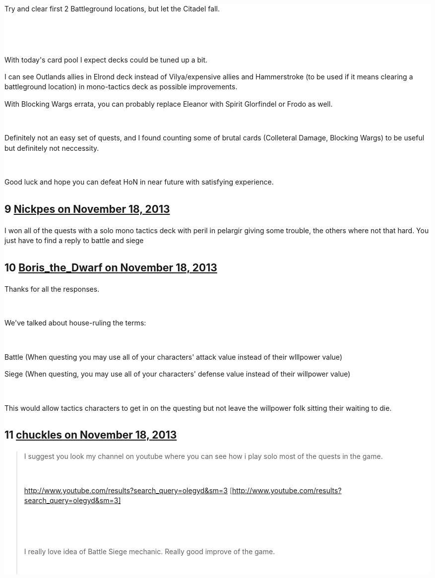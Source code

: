 Try and clear first 2 Battleground locations, but let the Citadel fall.

 

 

With today's card pool I expect decks could be tuned up a bit.

I can see Outlands allies in Elrond deck instead of Vilya/expensive allies and Hammerstroke (to be used if it means clearing a battleground location) in mono-tactics deck as possible improvements.

With Blocking Wargs errata, you can probably replace Eleanor with Spirit Glorfindel or Frodo as well.

 

Definitely not an easy set of quests, and I found counting some of brutal cards (Colleteral Damage, Blocking Wargs) to be useful but definitely not neccessity.

 

Good luck and hope you can defeat HoN in near future with satisfying experience.

## 9 [Nickpes on November 18, 2013](https://community.fantasyflightgames.com/topic/93683-heirs-to-numenor/?do=findComment&comment=911446)

Ι won all of the quests with a solo mono tactics deck with peril in pelargir giving some trouble, the others where not that hard. You just have to find a reply to battle and siege

## 10 [Boris_the_Dwarf on November 18, 2013](https://community.fantasyflightgames.com/topic/93683-heirs-to-numenor/?do=findComment&comment=911530)

Thanks for all the responses.

 

We've talked about house-ruling the terms:

 

Battle (When questing you may use all of your characters' attack value instead of their wlllpower value)

Siege (When questing, you may use all of your characters' defense value instead of their willpower value)

 

This would allow tactics characters to get in on the questing but not leave the willpower folk sitting their waiting to die.

## 11 [chuckles on November 18, 2013](https://community.fantasyflightgames.com/topic/93683-heirs-to-numenor/?do=findComment&comment=911574)

> I suggest you look my channel on youtube where you can see how i play solo most of the quests in the game. 
> 
>  
> 
> http://www.youtube.com/results?search_query=olegyd&sm=3 [http://www.youtube.com/results?search_query=olegyd&sm=3]
> 
>  
> 
>  
> 
> I really love idea of Battle Siege mechanic. Really good improve of the game.
> 
>  
> 